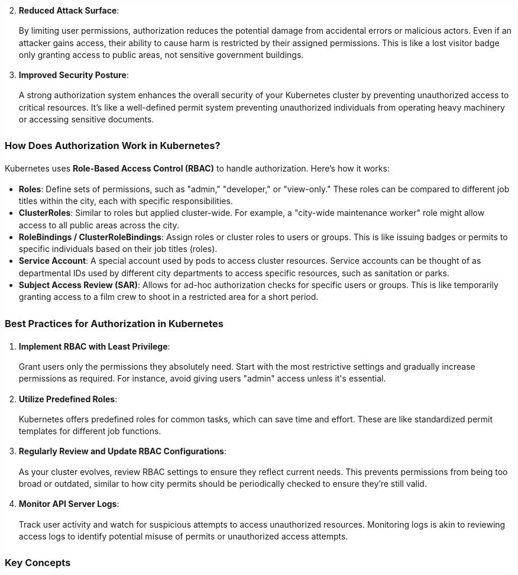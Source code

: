 2. **Reduced Attack Surface**:
    
    By limiting user permissions, authorization reduces the potential damage from accidental errors or malicious actors. Even if an attacker gains access, their ability to cause harm is restricted by their assigned permissions. This is like a lost visitor badge only granting access to public areas, not sensitive government buildings.
    
3. **Improved Security Posture**:
    
    A strong authorization system enhances the overall security of your Kubernetes cluster by preventing unauthorized access to critical resources. It’s like a well-defined permit system preventing unauthorized individuals from operating heavy machinery or accessing sensitive documents.
    

### How Does Authorization Work in Kubernetes?

Kubernetes uses **Role-Based Access Control (RBAC)** to handle authorization. Here’s how it works:

- **Roles**: Define sets of permissions, such as "admin," "developer," or "view-only." These roles can be compared to different job titles within the city, each with specific responsibilities.
- **ClusterRoles**: Similar to roles but applied cluster-wide. For example, a "city-wide maintenance worker" role might allow access to all public areas across the city.
- **RoleBindings / ClusterRoleBindings**: Assign roles or cluster roles to users or groups. This is like issuing badges or permits to specific individuals based on their job titles (roles).
- **Service Account**: A special account used by pods to access cluster resources. Service accounts can be thought of as departmental IDs used by different city departments to access specific resources, such as sanitation or parks.
- **Subject Access Review (SAR)**: Allows for ad-hoc authorization checks for specific users or groups. This is like temporarily granting access to a film crew to shoot in a restricted area for a short period.

### Best Practices for Authorization in Kubernetes

1. **Implement RBAC with Least Privilege**:
    
    Grant users only the permissions they absolutely need. Start with the most restrictive settings and gradually increase permissions as required. For instance, avoid giving users "admin" access unless it's essential.
    
2. **Utilize Predefined Roles**:
    
    Kubernetes offers predefined roles for common tasks, which can save time and effort. These are like standardized permit templates for different job functions.
    
3. **Regularly Review and Update RBAC Configurations**:
    
    As your cluster evolves, review RBAC settings to ensure they reflect current needs. This prevents permissions from being too broad or outdated, similar to how city permits should be periodically checked to ensure they’re still valid.
    
4. **Monitor API Server Logs**:
    
    Track user activity and watch for suspicious attempts to access unauthorized resources. Monitoring logs is akin to reviewing access logs to identify potential misuse of permits or unauthorized access attempts.
    

### Key Concepts
